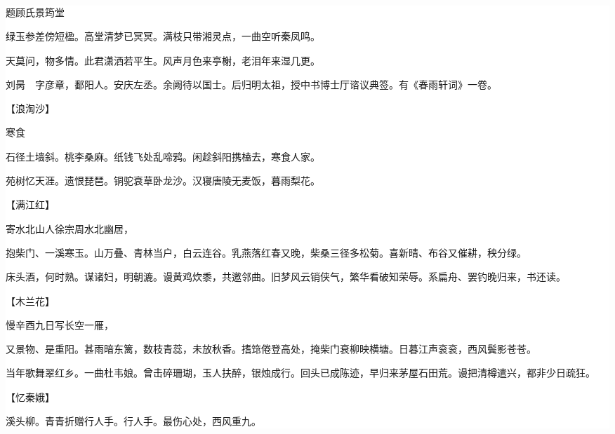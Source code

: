 题顾氏景筠堂

绿玉参差傍短楹。高堂清梦已冥冥。满枝只带湘灵点，一曲空听秦凤鸣。

天莫问，物多情。此君潇洒若平生。风声月色来亭榭，老泪年来湿几更。


刘昺　字彦章，鄱阳人。安庆左丞。余阙待以国士。后归明太祖，授中书博士厅谘议典签。有《春雨轩词》一卷。

【浪淘沙】

寒食

石径土墙斜。桃李桑麻。纸钱飞处乱啼鸦。闲趁斜阳携榼去，寒食人家。

苑树忆天涯。遗恨琵琶。铜驼衰草卧龙沙。汉寝唐陵无麦饭，暮雨梨花。

【满江红】

寄水北山人徐宗周水北幽居，

抱柴门、一溪寒玉。山万叠、青林当户，白云连谷。乳燕落红春又晚，柴桑三径多松菊。喜新晴、布谷又催耕，秧分绿。

床头酒，何时熟。谋诸妇，明朝漉。谩黄鸡炊黍，共邀邻曲。旧梦风云销侠气，繁华看破知荣辱。系扁舟、罢钓晚归来，书还读。

【木兰花】

慢辛酉九日写长空一雁，

又景物、是重阳。甚雨暗东篱，数枝青蕊，未放秋香。搘筇倦登高处，掩柴门衰柳映横塘。日暮江声衮衮，西风鬓影苍苍。

当年歌舞翠红乡。一曲杜韦娘。曾击碎珊瑚，玉人扶醉，银烛成行。回头已成陈迹，早归来茅屋石田荒。谩把清樽遣兴，都非少日疏狂。

【忆秦娥】

溪头柳。青青折赠行人手。行人手。最伤心处，西风重九。
